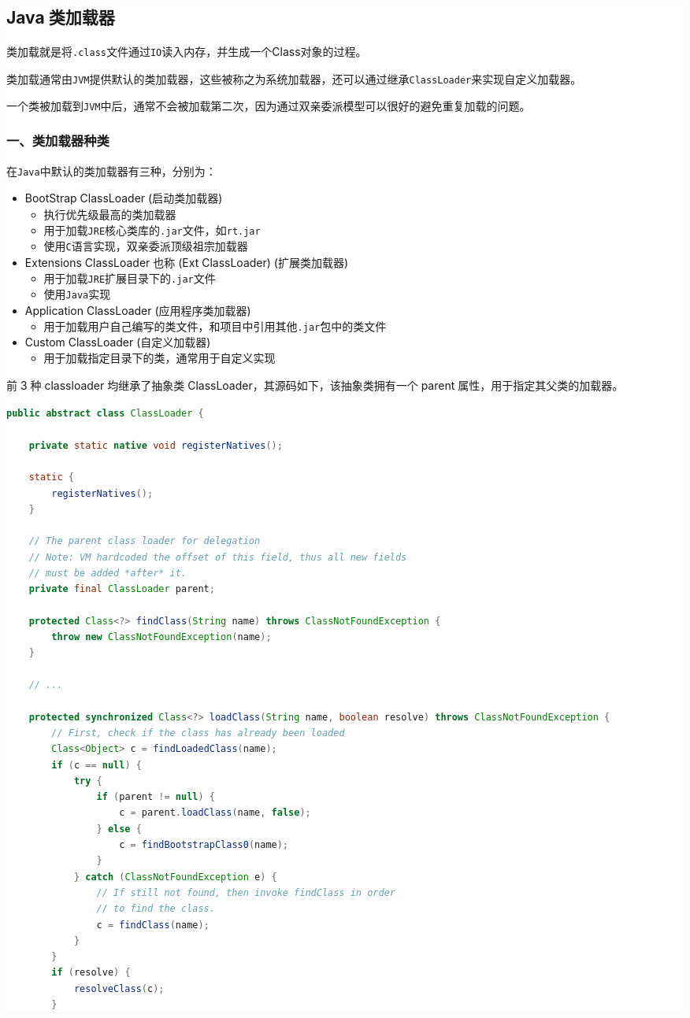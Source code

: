 ## Java 类加载器

类加载就是将`.class`文件通过`IO`读入内存，并生成一个Class对象的过程。

类加载通常由`JVM`提供默认的类加载器，这些被称之为系统加载器，还可以通过继承`ClassLoader`来实现自定义加载器。

一个类被加载到`JVM`中后，通常不会被加载第二次，因为通过双亲委派模型可以很好的避免重复加载的问题。

### 一、类加载器种类

在`Java`中默认的类加载器有三种，分别为：

- BootStrap ClassLoader (启动类加载器)
    - 执行优先级最高的类加载器
    - 用于加载`JRE`核心类库的`.jar`文件，如`rt.jar`
    - 使用`C`语言实现，双亲委派顶级祖宗加载器
- Extensions ClassLoader 也称 (Ext ClassLoader) (扩展类加载器)
    - 用于加载`JRE`扩展目录下的`.jar`文件
    - 使用`Java`实现
- Application ClassLoader (应用程序类加载器)
    - 用于加载用户自己编写的类文件，和项目中引用其他`.jar`包中的类文件
- Custom ClassLoader (自定义加载器)
    - 用于加载指定目录下的类，通常用于自定义实现

前 3 种 classloader 均继承了抽象类 ClassLoader，其源码如下，该抽象类拥有一个 parent 属性，用于指定其父类的加载器。

```java
public abstract class ClassLoader {

    private static native void registerNatives();

    static {
        registerNatives();
    }

    // The parent class loader for delegation
    // Note: VM hardcoded the offset of this field, thus all new fields
    // must be added *after* it.
    private final ClassLoader parent;

    protected Class<?> findClass(String name) throws ClassNotFoundException {
        throw new ClassNotFoundException(name);
    }

    // ...

    protected synchronized Class<?> loadClass(String name, boolean resolve) throws ClassNotFoundException {
        // First, check if the class has already been loaded
        Class<Object> c = findLoadedClass(name);
        if (c == null) {
            try {
                if (parent != null) {
                    c = parent.loadClass(name, false);
                } else {
                    c = findBootstrapClass0(name);
                }
            } catch (ClassNotFoundException e) {
                // If still not found, then invoke findClass in order
                // to find the class.
                c = findClass(name);
            }
        }
        if (resolve) {
            resolveClass(c);
        }
```